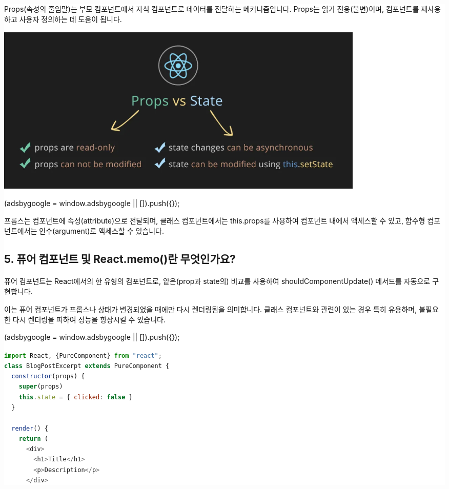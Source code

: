 Props(속성의 줄임말)는 부모 컴포넌트에서 자식 컴포넌트로 데이터를 전달하는 메커니즘입니다. Props는 읽기 전용(불변)이며, 컴포넌트를 재사용하고 사용자 정의하는 데 도움이 됩니다.

![이미지](./img/Top40ReactJSInterviewQuestionsandAnswersfor2024_2.png)


<ins class="adsbygoogle"
  style="display:block"
  data-ad-client="ca-pub-4877378276818686"
  data-ad-slot="9743150776"
  data-ad-format="auto"
  data-full-width-responsive="true"></ins>
<component is="script">
(adsbygoogle = window.adsbygoogle || []).push({});
</component>

프롭스는 컴포넌트에 속성(attribute)으로 전달되며, 클래스 컴포넌트에서는 this.props를 사용하여 컴포넌트 내에서 액세스할 수 있고, 함수형 컴포넌트에서는 인수(argument)로 액세스할 수 있습니다.

## 5. 퓨어 컴포넌트 및 React.memo()란 무엇인가요?

퓨어 컴포넌트는 React에서의 한 유형의 컴포넌트로, 얕은(prop과 state의) 비교를 사용하여 shouldComponentUpdate() 메서드를 자동으로 구현합니다.

이는 퓨어 컴포넌트가 프롭스나 상태가 변경되었을 때에만 다시 렌더링됨을 의미합니다. 클래스 컴포넌트와 관련이 있는 경우 특히 유용하며, 불필요한 다시 렌더링을 피하여 성능을 향상시킬 수 있습니다.


<ins class="adsbygoogle"
  style="display:block"
  data-ad-client="ca-pub-4877378276818686"
  data-ad-slot="9743150776"
  data-ad-format="auto"
  data-full-width-responsive="true"></ins>
<component is="script">
(adsbygoogle = window.adsbygoogle || []).push({});
</component>

```js
import React, {PureComponent} from "react";
class BlogPostExcerpt extends PureComponent {
  constructor(props) {
    super(props)
    this.state = { clicked: false }
  }
  
  render() {
    return (
      <div>
        <h1>Title</h1>
        <p>Description</p>
      </div>
```